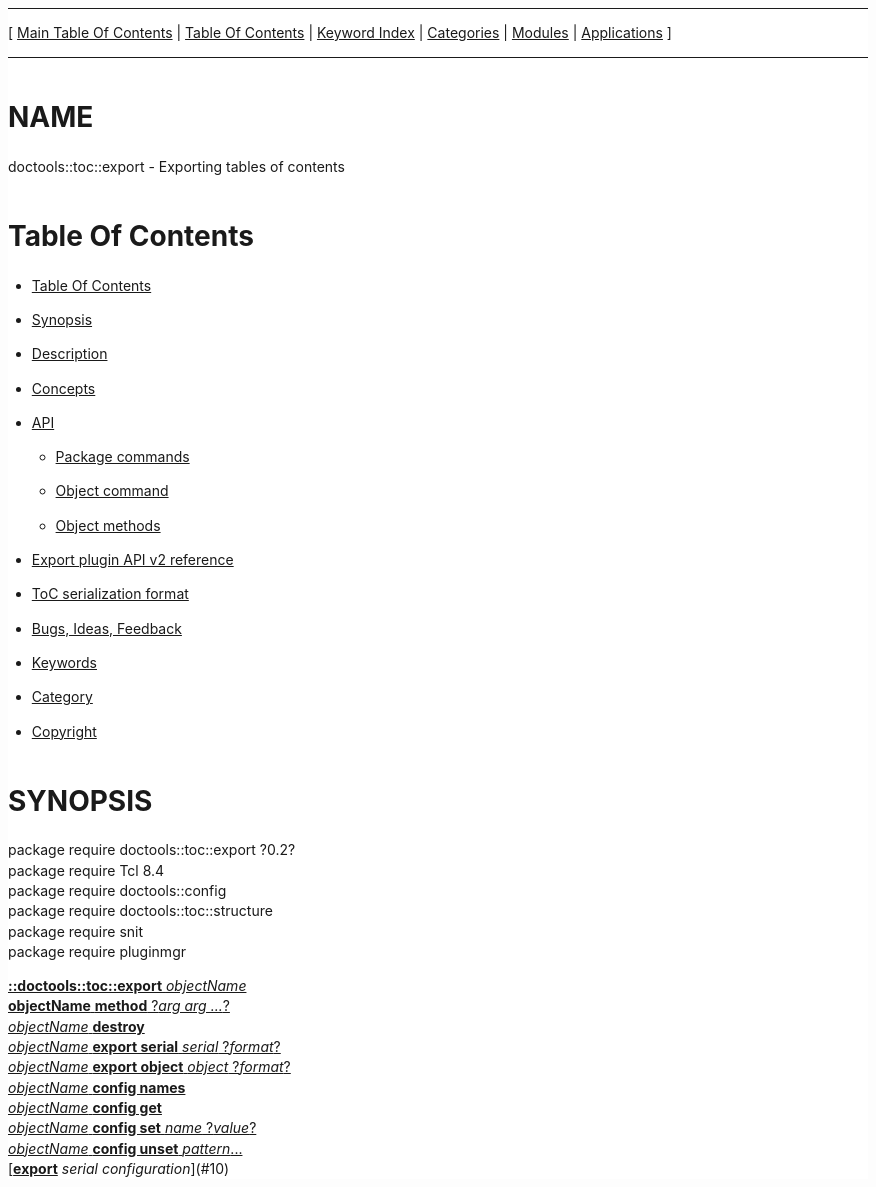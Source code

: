 
[//000000001]: # (doctools::toc::export \- Documentation tools)
[//000000002]: # (Generated from file 'toc\_export\.man' by tcllib/doctools with format 'markdown')
[//000000003]: # (Copyright &copy; 2009\-2018 Andreas Kupries <andreas\_kupries@users\.sourceforge\.net>)
[//000000004]: # (doctools::toc::export\(n\) 0\.2 tcllib "Documentation tools")

<hr> [ <a href="../../../../toc.md">Main Table Of Contents</a> &#124; <a
href="../../../toc.md">Table Of Contents</a> &#124; <a
href="../../../../index.md">Keyword Index</a> &#124; <a
href="../../../../toc0.md">Categories</a> &#124; <a
href="../../../../toc1.md">Modules</a> &#124; <a
href="../../../../toc2.md">Applications</a> ] <hr>

# NAME

doctools::toc::export \- Exporting tables of contents

# <a name='toc'></a>Table Of Contents

  - [Table Of Contents](#toc)

  - [Synopsis](#synopsis)

  - [Description](#section1)

  - [Concepts](#section2)

  - [API](#section3)

      - [Package commands](#subsection1)

      - [Object command](#subsection2)

      - [Object methods](#subsection3)

  - [Export plugin API v2 reference](#section4)

  - [ToC serialization format](#section5)

  - [Bugs, Ideas, Feedback](#section6)

  - [Keywords](#keywords)

  - [Category](#category)

  - [Copyright](#copyright)

# <a name='synopsis'></a>SYNOPSIS

package require doctools::toc::export ?0\.2?  
package require Tcl 8\.4  
package require doctools::config  
package require doctools::toc::structure  
package require snit  
package require pluginmgr  

[__::doctools::toc::export__ *objectName*](#1)  
[__objectName__ __method__ ?*arg arg \.\.\.*?](#2)  
[*objectName* __destroy__](#3)  
[*objectName* __export serial__ *serial* ?*format*?](#4)  
[*objectName* __export object__ *object* ?*format*?](#5)  
[*objectName* __config names__](#6)  
[*objectName* __config get__](#7)  
[*objectName* __config set__ *name* ?*value*?](#8)  
[*objectName* __config unset__ *pattern*\.\.\.](#9)  
[__[export](\.\./\.\./\.\./\.\./index\.md\#export)__ *serial* *configuration*](#10)  
